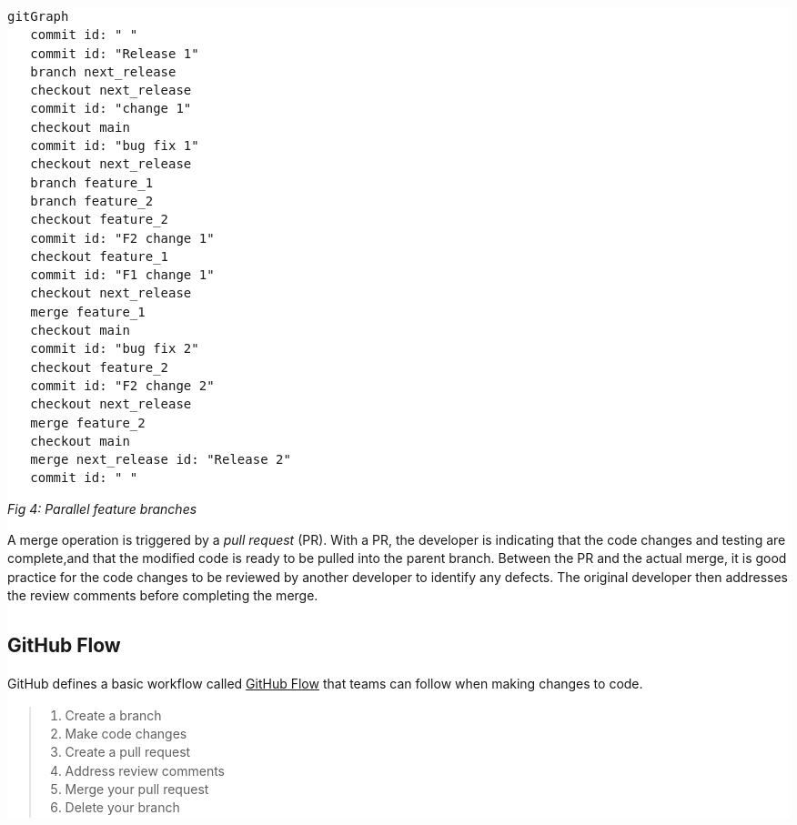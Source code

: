 <pre class="mermaid figure">
gitGraph
   commit id: " "
   commit id: "Release 1"
   branch next_release
   checkout next_release
   commit id: "change 1"
   checkout main
   commit id: "bug fix 1"
   checkout next_release
   branch feature_1
   branch feature_2
   checkout feature_2
   commit id: "F2 change 1"
   checkout feature_1
   commit id: "F1 change 1"
   checkout next_release
   merge feature_1
   checkout main
   commit id: "bug fix 2"
   checkout feature_2
   commit id: "F2 change 2"
   checkout next_release
   merge feature_2
   checkout main
   merge next_release id: "Release 2"
   commit id: " "
</pre>
*Fig 4: Parallel feature branches*

A merge operation is triggered by a *pull request* (PR). With a PR, the developer is indicating that the
code changes and testing are complete,and that the modified code is ready to be pulled into the parent
branch. Between the PR and the actual merge, it is good practice for the code changes to be reviewed by
another developer to identify any defects. The original developer then addresses the review comments
before completing the merge.

## GitHub Flow

GitHub defines a basic workflow called
[GitHub Flow](https://docs.github.com/en/get-started/quickstart/github-flow) that teams
can follow when making changes to code.

> 1. Create a branch
> 2. Make code changes
> 3. Create a pull request
> 4. Address review comments
> 5. Merge your pull request
> 6. Delete your branch
